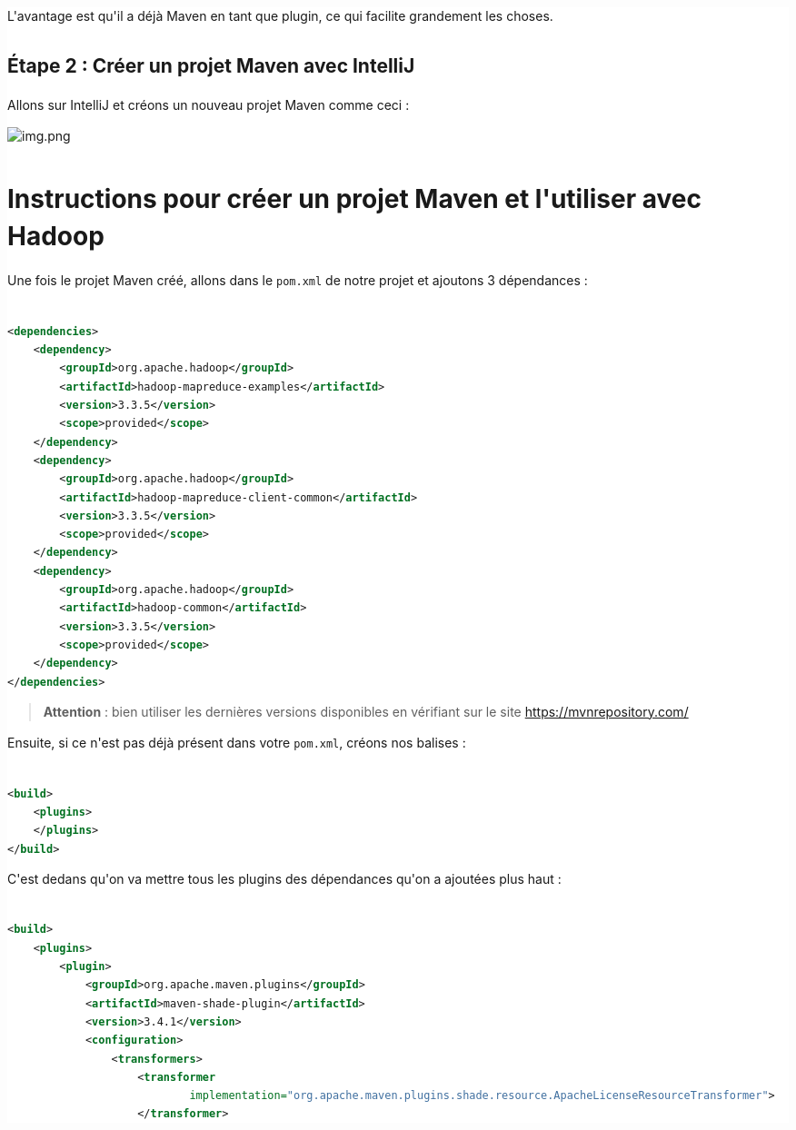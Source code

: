L'avantage est qu'il a déjà Maven en tant que plugin, ce qui facilite grandement les choses.

## Étape 2 : Créer un projet Maven avec IntelliJ

Allons sur IntelliJ et créons un nouveau projet Maven comme ceci :

![img.png](https://media.discordapp.net/attachments/951037583876558882/1102586498781548564/image.png?width=856&height=655)

# Instructions pour créer un projet Maven et l'utiliser avec Hadoop

Une fois le projet Maven créé, allons dans le `pom.xml` de notre projet et ajoutons 3 dépendances :

````xml

<dependencies>
    <dependency>
        <groupId>org.apache.hadoop</groupId>
        <artifactId>hadoop-mapreduce-examples</artifactId>
        <version>3.3.5</version>
        <scope>provided</scope>
    </dependency>
    <dependency>
        <groupId>org.apache.hadoop</groupId>
        <artifactId>hadoop-mapreduce-client-common</artifactId>
        <version>3.3.5</version>
        <scope>provided</scope>
    </dependency>
    <dependency>
        <groupId>org.apache.hadoop</groupId>
        <artifactId>hadoop-common</artifactId>
        <version>3.3.5</version>
        <scope>provided</scope>
    </dependency>
</dependencies>
````

> **Attention** : bien utiliser les dernières versions disponibles en vérifiant sur le site https://mvnrepository.com/

Ensuite, si ce n'est pas déjà présent dans votre `pom.xml`, créons nos balises :

```xml

<build>
    <plugins>
    </plugins>
</build>
````

C'est dedans qu'on va mettre tous les plugins des dépendances qu'on a ajoutées plus haut :

````xml

<build>
    <plugins>
        <plugin>
            <groupId>org.apache.maven.plugins</groupId>
            <artifactId>maven-shade-plugin</artifactId>
            <version>3.4.1</version>
            <configuration>
                <transformers>
                    <transformer
                            implementation="org.apache.maven.plugins.shade.resource.ApacheLicenseResourceTransformer">
                    </transformer>
````